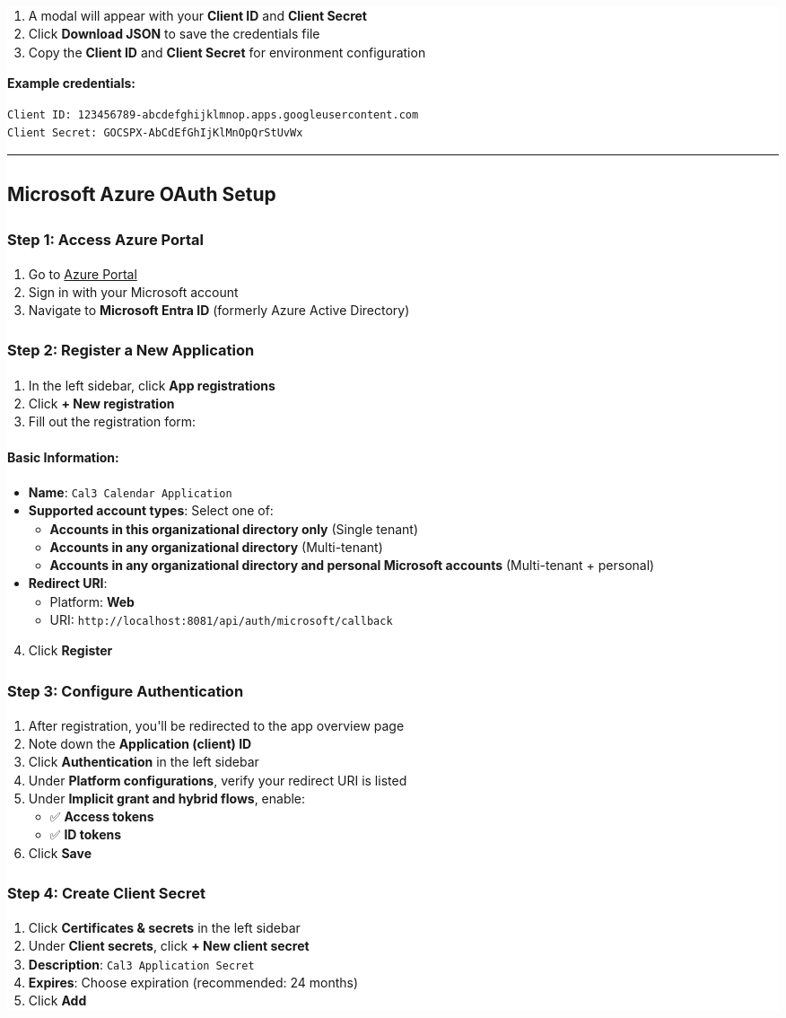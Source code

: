 1. A modal will appear with your **Client ID** and **Client Secret**
2. Click **Download JSON** to save the credentials file
3. Copy the **Client ID** and **Client Secret** for environment configuration

**Example credentials:**
```
Client ID: 123456789-abcdefghijklmnop.apps.googleusercontent.com
Client Secret: GOCSPX-AbCdEfGhIjKlMnOpQrStUvWx
```

---

## Microsoft Azure OAuth Setup

### Step 1: Access Azure Portal

1. Go to [Azure Portal](https://portal.azure.com/)
2. Sign in with your Microsoft account
3. Navigate to **Microsoft Entra ID** (formerly Azure Active Directory)

### Step 2: Register a New Application

1. In the left sidebar, click **App registrations**
2. Click **+ New registration**
3. Fill out the registration form:

#### Basic Information:
- **Name**: `Cal3 Calendar Application`
- **Supported account types**: Select one of:
  - **Accounts in this organizational directory only** (Single tenant)
  - **Accounts in any organizational directory** (Multi-tenant)
  - **Accounts in any organizational directory and personal Microsoft accounts** (Multi-tenant + personal)
- **Redirect URI**:
  - Platform: **Web**
  - URI: `http://localhost:8081/api/auth/microsoft/callback`

4. Click **Register**

### Step 3: Configure Authentication

1. After registration, you'll be redirected to the app overview page
2. Note down the **Application (client) ID**
3. Click **Authentication** in the left sidebar
4. Under **Platform configurations**, verify your redirect URI is listed
5. Under **Implicit grant and hybrid flows**, enable:
   - ✅ **Access tokens**
   - ✅ **ID tokens**
6. Click **Save**

### Step 4: Create Client Secret

1. Click **Certificates & secrets** in the left sidebar
2. Under **Client secrets**, click **+ New client secret**
3. **Description**: `Cal3 Application Secret`
4. **Expires**: Choose expiration (recommended: 24 months)
5. Click **Add**
